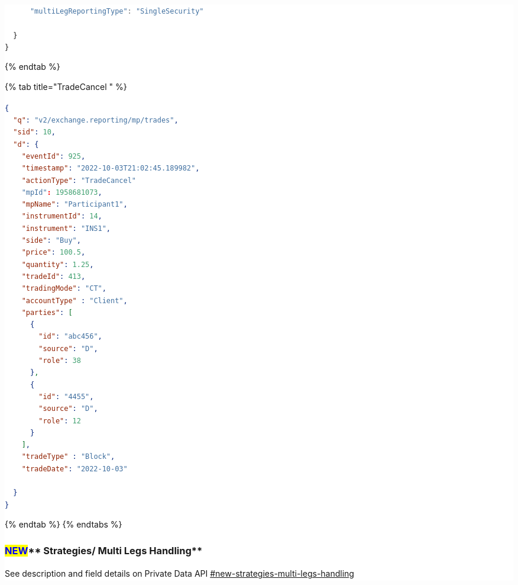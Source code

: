 ```javascript
      "multiLegReportingType": "SingleSecurity"

  }
}
```
{% endtab %}

{% tab title="TradeCancel " %}
```json
{
  "q": "v2/exchange.reporting/mp/trades",
  "sid": 10,
  "d": {
    "eventId": 925,
    "timestamp": "2022-10-03T21:02:45.189982",
    "actionType": "TradeCancel"
    "mpId": 1958681073,
    "mpName": "Participant1",
    "instrumentId": 14,
    "instrument": "INS1",
    "side": "Buy",
    "price": 100.5,
    "quantity": 1.25,
    "tradeId": 413,
    "tradingMode": "CT",
    "accountType" : "Client",
    "parties": [
      {
        "id": "abc456",
        "source": "D",
        "role": 38
      },
      {
        "id": "4455",
        "source": "D",
        "role": 12
      }
    ],
    "tradeType" : "Block",
    "tradeDate": "2022-10-03"

  }
}
```
{% endtab %}
{% endtabs %}

### <mark style="color:blue;">**NEW**</mark>** Strategies/ Multi Legs Handling**&#x20;

See description and field details on Private Data API [#new-strategies-multi-legs-handling](private-data-api.md#new-strategies-multi-legs-handling "mention")
